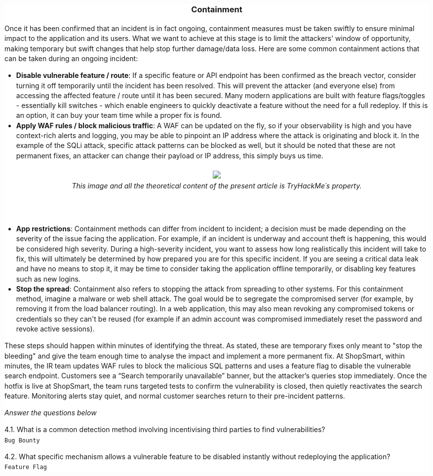 <h3 align="center">Containment</h3>
<p>Once it has been confirmed that an incident is in fact ongoing, containment measures must be taken swiftly to ensure minimal impact to the application and its users. What we want to achieve at this stage is to limit the attackers' window of opportunity, making temporary but swift changes that help stop further damage/data loss. Here are some common containment actions that can be taken during an ongoing incident:<br>

- <strong>Disable vulnerable feature / route</strong>: If a specific feature or API endpoint has been confirmed as the breach vector, consider turning it off temporarily until the incident has been resolved. This will prevent the attacker (and everyone else) from accessing the affected feature / route until it has been secured. Many modern applications are built with feature flags/toggles - essentially kill switches - which enable engineers to quickly deactivate a feature without the need for a full redeploy. If this is an option, it can buy your team time while a proper fix is found.<br>
- <strong>Apply WAF rules / block malicious traffic</strong>: A WAF can be updated on the fly, so if your observability is high and you have context-rich alerts and logging, you may be able to pinpoint an IP address where the attack is originating and block it. In the example of the SQLi attack, specific attack patterns can be blocked as well, but it should be noted that these are not permanent fixes, an attacker can change their payload or IP address, this simply buys us time. </p>

<h6 align="center"><img width="200px" src="https://github.com/user-attachments/assets/d3ec7555-97d7-45c2-b46a-a306d3f5198c"><br>This image and all the theoretical content of the present article is TryHackMe´s property.<br></h6><br>

<p>
  
- <strong>App restrictions</strong>: Containment methods can differ from incident to incident; a decision must be made depending on the severity of the issue facing the application. For example, if an incident is underway and account theft is happening, this would be considered high severity. During a high-severity incident, you want to assess how long realistically this incident will take to fix, this will ultimately be determined by how prepared you are for this specific incident. If you are seeing a critical data leak and have no means to stop it, it may be time to consider taking the application offline temporarily, or disabling key features such as new logins.<br>
- <strong>Stop the spread</strong>: Containment also refers to stopping the attack from spreading to other systems. For this containment method, imagine a malware or web shell attack. The goal would be to segregate the compromised server (for example, by removing it from the load balancer routing). In a web application, this may also mean revoking any compromised tokens or credentials so they can't be reused (for example if an admin account was compromised immediately reset the password and revoke active sessions).<br>

These steps should happen within minutes of identifying the threat. As stated, these are temporary fixes only meant to "stop the bleeding" and give the team enough time to analyse the impact and implement a more permanent fix. At ShopSmart, within minutes, the IR team updates WAF rules to block the malicious SQL patterns and uses a feature flag to disable the vulnerable search endpoint. Customers see a “Search temporarily unavailable” banner, but the attacker’s queries stop immediately. Once the hotfix is live at ShopSmart, the team runs targeted tests to confirm the vulnerability is closed, then quietly reactivates the search feature. Monitoring alerts stay quiet, and normal customer searches return to their pre-incident patterns.</p>

<p><em>Answer the questions below</em></p>

<p>4.1. What is a common detection method involving incentivising third parties to find vulnerabilities?<br>
<code>Bug Bounty</code></p>

<p>4.2. What specific mechanism allows a vulnerable feature to be disabled instantly without redeploying the application?<br>
<code>Feature Flag</code></p>
